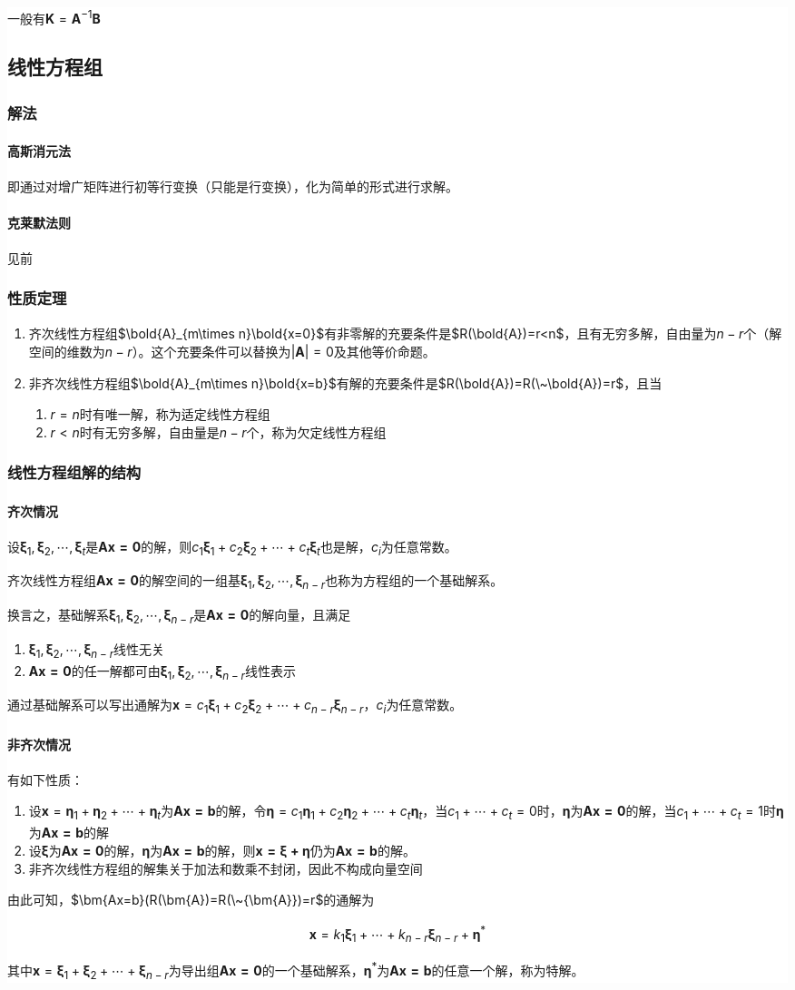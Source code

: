 一般有$\bm{K}=\bm{A}^{-1}\bm{B}$

## 线性方程组

### 解法

#### 高斯消元法
即通过对增广矩阵进行初等行变换（只能是行变换），化为简单的形式进行求解。

#### 克莱默法则

见前

### 性质定理

1. 齐次线性方程组$\bold{A}_{m\times n}\bold{x=0}$有非零解的充要条件是$R(\bold{A})=r<n$，且有无穷多解，自由量为$n-r$个（解空间的维数为$n-r$）。这个充要条件可以替换为$|\bm A|=0$及其他等价命题。
2. 非齐次线性方程组$\bold{A}_{m\times n}\bold{x=b}$有解的充要条件是$R(\bold{A})=R(\~\bold{A})=r$，且当

    1. $r=n$时有唯一解，称为适定线性方程组
    2. $r<n$时有无穷多解，自由量是$n-r$个，称为欠定线性方程组 

### 线性方程组解的结构

#### 齐次情况

设$\bm{\xi}_1,\bm{\xi}_2,\cdots,\bm{\xi}_t$是$\bm{Ax=0}$的解，则$c_1\bm{\xi}_1+c_2\bm{\xi}_2+\cdots+c_t\bm{\xi}_t$也是解，$c_i$为任意常数。

齐次线性方程组$\bm{Ax=0}$的解空间的一组基$\bm{\xi}_1,\bm{\xi}_2,\cdots,\bm{\xi}_{n-r}$也称为方程组的一个基础解系。

换言之，基础解系$\bm{\xi}_1,\bm{\xi}_2,\cdots,\bm{\xi}_{n-r}$是$\bm{Ax=0}$的解向量，且满足

1. $\bm{\xi}_1,\bm{\xi}_2,\cdots,\bm{\xi}_{n-r}$线性无关
2. $\bm{Ax=0}$的任一解都可由$\bm{\xi}_1,\bm{\xi}_2,\cdots,\bm{\xi}_{n-r}$线性表示

通过基础解系可以写出通解为$\bm{x}=c_1\bm{\xi}_1+c_2\bm{\xi}_2+\cdots+c_{n-r}\bm{\xi}_{n-r}$，$c_i$为任意常数。

#### 非齐次情况

有如下性质：

1. 设$\bm{x}=\bm{\eta}_1+\bm{\eta}_2+\cdots+\bm{\eta}_{t}$为$\bm{Ax=b}$的解，令$\bm{\eta}=c_1\bm{\eta}_1+c_2\bm{\eta}_2+\cdots+c_{t}\bm{\eta}_{t}$，当$c_1+\cdots+c_t=0$时，$\bm{\eta}$为$\bm{Ax=0}$的解，当$c_1+\cdots+c_t=1$时$\bm{\eta}$为$\bm{Ax=b}$的解
2. 设$\bm\xi$为$\bm{Ax=0}$的解，$\bm\eta$为$\bm{Ax=b}$的解，则$\bm{x=\xi+\eta}$仍为$\bm{Ax=b}$的解。
3. 非齐次线性方程组的解集关于加法和数乘不封闭，因此不构成向量空间

由此可知，$\bm{Ax=b}(R(\bm{A})=R(\~{\bm{A}})=r$的通解为

$$
\bm x=k_1\bm{\xi}_1+\cdots+k_{n-r}\bm{\xi}_{n-r}+\bm\eta^*
$$

其中$\bm{x}=\bm{\xi}_1+\bm{\xi}_2+\cdots+\bm{\xi}_{n-r}$为导出组$\bm{Ax=0}$的一个基础解系，$\bm\eta^*$为$\bm{Ax=b}$的任意一个解，称为特解。
